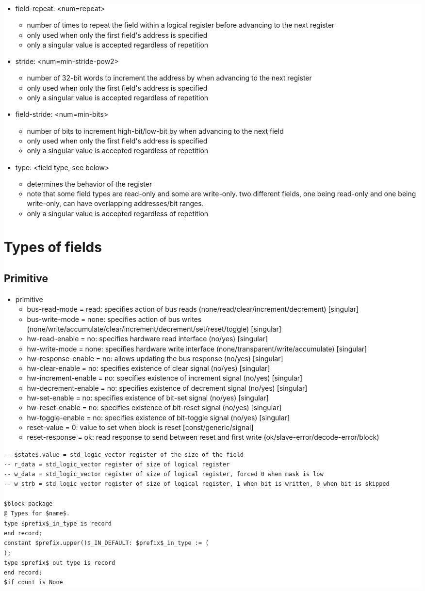  - field-repeat: <num=repeat>
    - number of times to repeat the field within a logical register before
      advancing to the next register
    - only used when only the first field's address is specified
    - only a singular value is accepted regardless of repetition

 - stride: <num=min-stride-pow2>
    - number of 32-bit words to increment the address by when advancing to the
      next register
    - only used when only the first field's address is specified
    - only a singular value is accepted regardless of repetition

 - field-stride: <num=min-bits>
    - number of bits to increment high-bit/low-bit by when advancing to the
      next field
    - only used when only the first field's address is specified
    - only a singular value is accepted regardless of repetition

 - type: <field type, see below>
    - determines the behavior of the register
    - note that some field types are read-only and some are write-only. two
      different fields, one being read-only and one being write-only, can
      have overlapping addresses/bit ranges.
    - only a singular value is accepted regardless of repetition


Types of fields
===============

Primitive
---------

 - primitive
    - bus-read-mode = read: specifies action of bus reads (none/read/clear/increment/decrement) [singular]
    - bus-write-mode = none: specifies action of bus writes (none/write/accumulate/clear/increment/decrement/set/reset/toggle) [singular]
    - hw-read-enable = no: specifies hardware read interface (no/yes) [singular]
    - hw-write-mode = none: specifies hardware write interface (none/transparent/write/accumulate) [singular]
    - hw-response-enable = no: allows updating the bus response (no/yes) [singular]
    - hw-clear-enable = no: specifies existence of clear signal (no/yes) [singular]
    - hw-increment-enable = no: specifies existence of increment signal (no/yes) [singular]
    - hw-decrement-enable = no: specifies existence of decrement signal (no/yes) [singular]
    - hw-set-enable = no: specifies existence of bit-set signal (no/yes) [singular]
    - hw-reset-enable = no: specifies existence of bit-reset signal (no/yes) [singular]
    - hw-toggle-enable = no: specifies existence of bit-toggle signal (no/yes) [singular]
    - reset-value = 0: value to set when block is reset [const/generic/signal]
    - reset-response = ok: read response to send between reset and first write (ok/slave-error/decode-error/block)

```
-- $state$.value = std_logic_vector register of the size of the field
-- r_data = std_logic_vector register of size of logical register
-- w_data = std_logic_vector register of size of logical register, forced 0 when mask is low
-- w_strb = std_logic_vector register of size of logical register, 1 when bit is written, 0 when bit is skipped

$block package
@ Types for $name$.
type $prefix$_in_type is record
end record;
constant $prefix.upper()$_IN_DEFAULT: $prefix$_in_type := (
);
type $prefix$_out_type is record
end record;
$if count is None
```